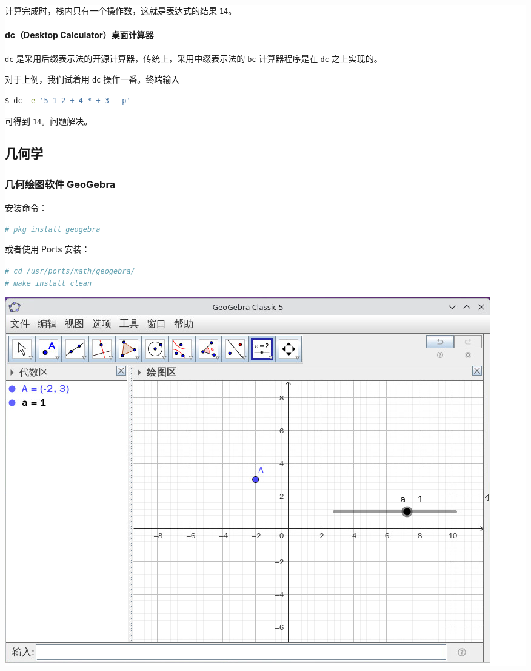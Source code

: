 计算完成时，栈内只有一个操作数，这就是表达式的结果 `14`。

#### dc（Desktop Calculator）桌面计算器 

`dc` 是采用后缀表示法的开源计算器，传统上，采用中缀表示法的 `bc` 计算器程序是在 `dc` 之上实现的。

对于上例，我们试着用 `dc` 操作一番。终端输入 

```sh
$ dc -e '5 1 2 + 4 * + 3 - p'
```

可得到 `14`。问题解决。

## 几何学

### 几何绘图软件 GeoGebra

安装命令：

```sh
# pkg install geogebra
```

或者使用 Ports 安装：

```sh
# cd /usr/ports/math/geogebra/ 
# make install clean
```

![](../.gitbook/assets/geogebra.png)
